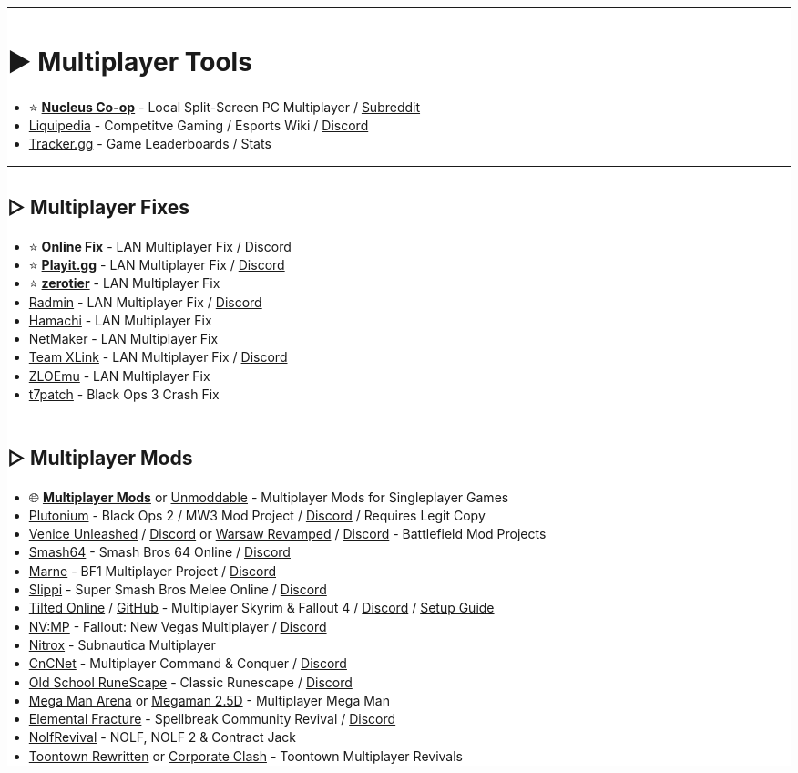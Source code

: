 ***

# ► Multiplayer Tools

* ⭐ **[Nucleus Co-op](https://github.com/SplitScreen-Me/splitscreenme-nucleus)** - Local Split-Screen PC Multiplayer / [Subreddit](https://www.reddit.com/r/nucleuscoop/)
* [Liquipedia](https://liquipedia.net/) - Competitve Gaming / Esports Wiki / [Discord](https://discord.com/invite/liquipedia)
* [Tracker.gg](https://tracker.gg/) - Game Leaderboards / Stats

***

## ▷ Multiplayer Fixes

* ⭐ **[Online Fix](https://online-fix.me/)** - LAN Multiplayer Fix / [Discord](https://discord.gg/yExgFYncMD)
* ⭐ **[Playit.gg](https://playit.gg/)** - LAN Multiplayer Fix / [Discord](https://discord.gg/AXAbujx)
* ⭐ **[zerotier](https://www.zerotier.com/)** - LAN Multiplayer Fix
* [Radmin](https://www.radmin-vpn.com/) - LAN Multiplayer Fix / [Discord](https://discord.com/invite/8MapDM7m96)
* [Hamachi](https://vpn.net/) - LAN Multiplayer Fix
* [NetMaker](https://www.netmaker.io/) - LAN Multiplayer Fix
* [Team XLink](https://www.teamxlink.co.uk/) - LAN Multiplayer Fix / [Discord](https://discord.com/invite/XUS9n73KSP)
* [ZLOEmu](https://zloemu.net/) - LAN Multiplayer Fix
* [t7patch](https://github.com/shiversoftdev/t7patch) - Black Ops 3 Crash Fix

***

## ▷ Multiplayer Mods

* 🌐 **[Multiplayer Mods](https://docs.google.com/spreadsheets/d/e/2PACX-1vSV41AswEt3EpzSyd85YRVtoJaIIXWjtBy347dISJg4fs6xSNPqcgfsh76TxX_l-mnT7pjMlSqTW-87/pubhtml)** or [Unmoddable](https://unmoddable.com/) - Multiplayer Mods for Singleplayer Games
* [Plutonium](https://plutonium.pw/) - Black Ops 2 / MW3 Mod Project / [Discord](https://discord.gg/d95y8ah) / Requires Legit Copy
* [Venice Unleashed](https://veniceunleashed.net/) / [Discord](https://discord.com/invite/dpJwaVZ) or [Warsaw Revamped](https://warsaw-revamped.com/) / [Discord](https://discord.com/invite/C9Zrh4G) - Battlefield Mod Projects
* [Smash64](https://smash64.online/) - Smash Bros 64 Online / [Discord](https://discord.gg/ssb64)
* [Marne](https://marne.io/) - BF1 Multiplayer Project / [Discord](https://marne.io/discord)
* [Slippi](https://slippi.gg/) - Super Smash Bros Melee Online / [Discord](https://discord.com/invite/pPfEaW5)
* [Tilted Online](https://wiki.tiltedphoques.com/tilted-online/) / [GitHub](https://github.com/tiltedphoques/TiltedEvolution) - Multiplayer Skyrim & Fallout 4 / [Discord](https://discord.gg/skyrimtogether) / [Setup Guide](https://youtu.be/ytSftFoQQHA)
* [NV:MP](https://nv-mp.com/) - Fallout: New Vegas Multiplayer / [Discord](https://discordapp.com/invite/mKVdhmEDrW)
* [Nitrox](https://nitrox.rux.gg/) - Subnautica Multiplayer
* [CnCNet](https://cncnet.org/) - Multiplayer Command & Conquer / [Discord](https://discord.com/invite/aJRJFe5)
* [Old School RuneScape](https://oldschool.runescape.com/) - Classic Runescape / [Discord](https://discord.com/invite/osrs)
* [Mega Man Arena](https://www.megamanarena.com/) or [Megaman 2.5D](https://petersjostrand.com/) - Multiplayer Mega Man
* [Elemental Fracture](https://elefrac.com/) - Spellbreak Community Revival / [Discord](https://dsc.gg/elefrac)
* [NolfRevival](http://nolfrevival.tk/) - NOLF, NOLF 2 & Contract Jack
* [Toontown Rewritten](https://www.toontownrewritten.com/) or [Corporate Clash](https://corporateclash.net/) - Toontown Multiplayer Revivals
